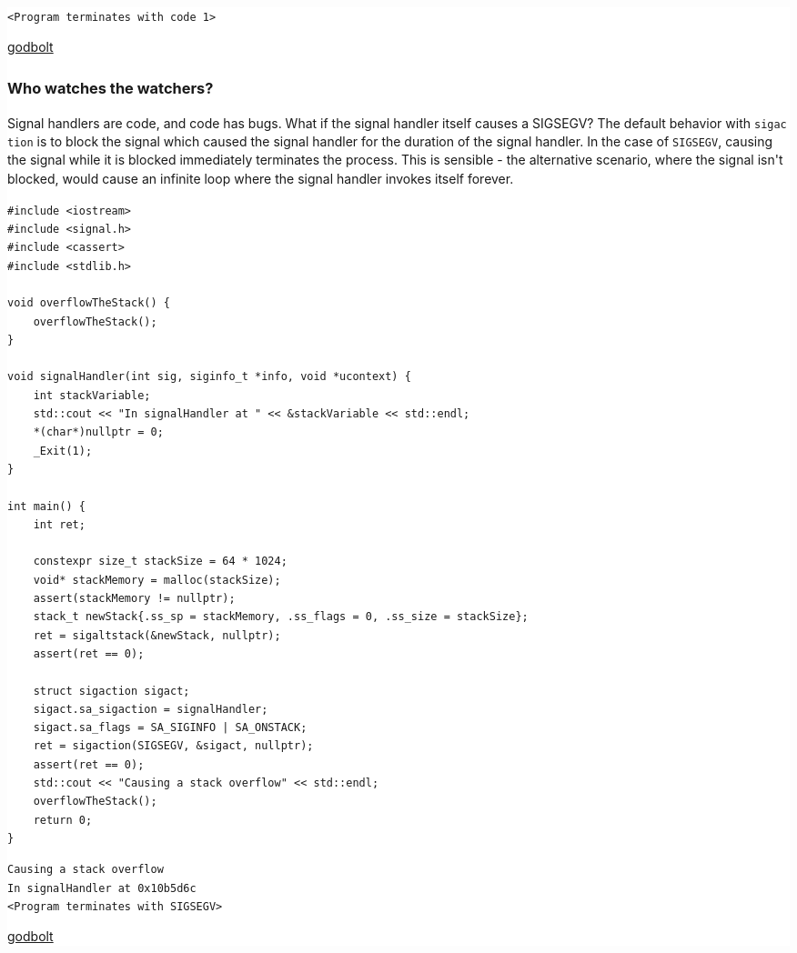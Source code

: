 ```
<Program terminates with code 1>
```
[godbolt](https://godbolt.org/z/6zcxsEqzs)

### Who watches the watchers?
Signal handlers are code, and code has bugs. What if the signal handler itself causes a SIGSEGV? The default behavior with `sigaction` is to block the signal which caused the signal handler for the duration of the signal handler. In the case of `SIGSEGV`, causing the signal while it is blocked immediately terminates the process. This is sensible - the alternative scenario, where the signal isn't blocked, would cause an infinite loop where the signal handler invokes itself forever.
```
#include <iostream>
#include <signal.h>
#include <cassert>
#include <stdlib.h>

void overflowTheStack() {
    overflowTheStack();
}

void signalHandler(int sig, siginfo_t *info, void *ucontext) {
    int stackVariable;
    std::cout << "In signalHandler at " << &stackVariable << std::endl;
    *(char*)nullptr = 0;
    _Exit(1);
}

int main() {
    int ret;

    constexpr size_t stackSize = 64 * 1024;
    void* stackMemory = malloc(stackSize);
    assert(stackMemory != nullptr);
    stack_t newStack{.ss_sp = stackMemory, .ss_flags = 0, .ss_size = stackSize};
    ret = sigaltstack(&newStack, nullptr);
    assert(ret == 0);

    struct sigaction sigact;
    sigact.sa_sigaction = signalHandler;
    sigact.sa_flags = SA_SIGINFO | SA_ONSTACK;
    ret = sigaction(SIGSEGV, &sigact, nullptr);
    assert(ret == 0);
    std::cout << "Causing a stack overflow" << std::endl;
    overflowTheStack();
    return 0;
}
```
```
Causing a stack overflow
In signalHandler at 0x10b5d6c
<Program terminates with SIGSEGV>
```
[godbolt](https://godbolt.org/z/71PxWd3PM)
